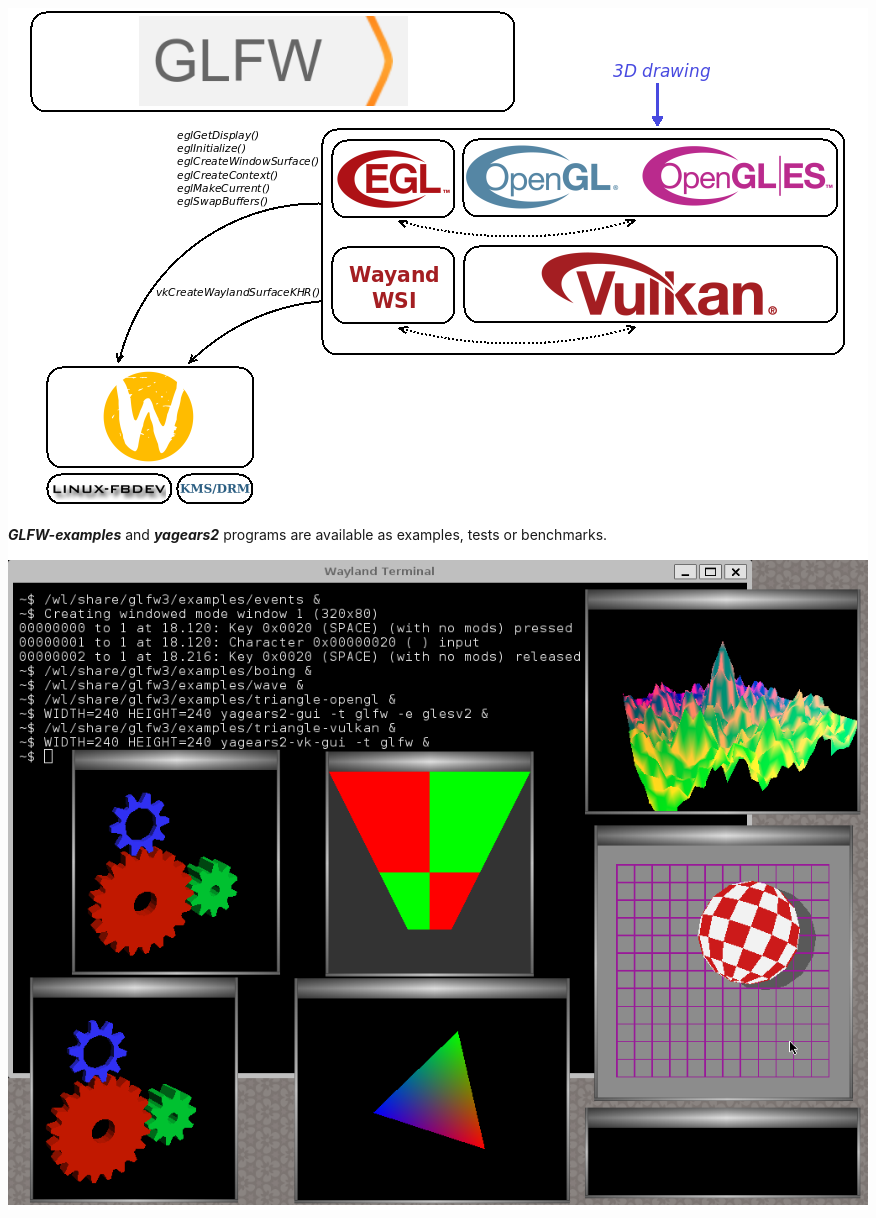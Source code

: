 <p align="center"><img src="diagrams/wl-glfw.png"></p>

_**GLFW-examples**_ and _**yagears2**_ programs are available as examples, tests or benchmarks.

![](screenshots/glfw-wayland.png)
